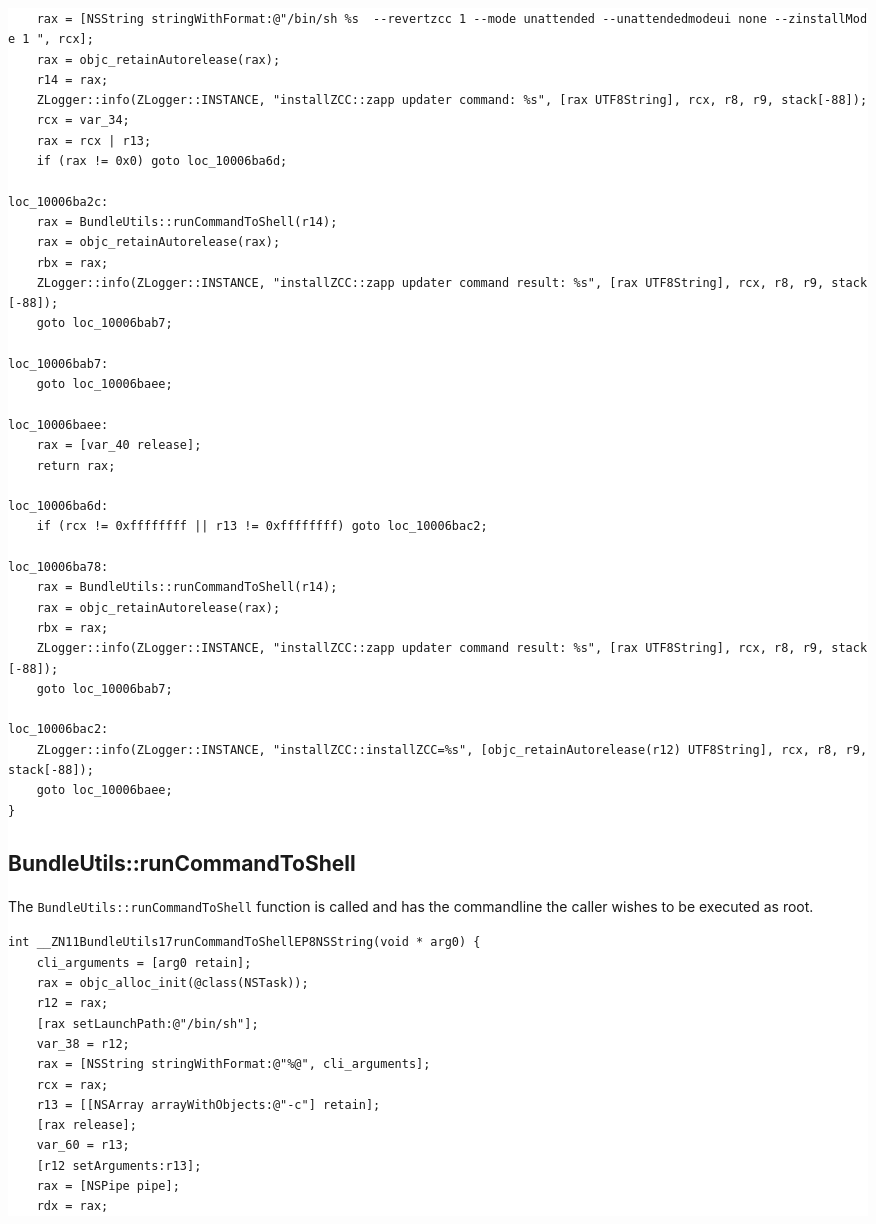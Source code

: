 ```objc
    rax = [NSString stringWithFormat:@"/bin/sh %s  --revertzcc 1 --mode unattended --unattendedmodeui none --zinstallMode 1 ", rcx];
    rax = objc_retainAutorelease(rax);
    r14 = rax;
    ZLogger::info(ZLogger::INSTANCE, "installZCC::zapp updater command: %s", [rax UTF8String], rcx, r8, r9, stack[-88]);
    rcx = var_34;
    rax = rcx | r13;
    if (rax != 0x0) goto loc_10006ba6d;

loc_10006ba2c:
    rax = BundleUtils::runCommandToShell(r14);
    rax = objc_retainAutorelease(rax);
    rbx = rax;
    ZLogger::info(ZLogger::INSTANCE, "installZCC::zapp updater command result: %s", [rax UTF8String], rcx, r8, r9, stack[-88]);
    goto loc_10006bab7;

loc_10006bab7:
    goto loc_10006baee;

loc_10006baee:
    rax = [var_40 release];
    return rax;

loc_10006ba6d:
    if (rcx != 0xffffffff || r13 != 0xffffffff) goto loc_10006bac2;

loc_10006ba78:
    rax = BundleUtils::runCommandToShell(r14);
    rax = objc_retainAutorelease(rax);
    rbx = rax;
    ZLogger::info(ZLogger::INSTANCE, "installZCC::zapp updater command result: %s", [rax UTF8String], rcx, r8, r9, stack[-88]);
    goto loc_10006bab7;

loc_10006bac2:
    ZLogger::info(ZLogger::INSTANCE, "installZCC::installZCC=%s", [objc_retainAutorelease(r12) UTF8String], rcx, r8, r9, stack[-88]);
    goto loc_10006baee;
}
```


## BundleUtils::runCommandToShell
The `BundleUtils::runCommandToShell` function is called and has the commandline the caller wishes to be executed as root. 

```objc
int __ZN11BundleUtils17runCommandToShellEP8NSString(void * arg0) {
    cli_arguments = [arg0 retain];
    rax = objc_alloc_init(@class(NSTask));
    r12 = rax;
    [rax setLaunchPath:@"/bin/sh"];
    var_38 = r12;
    rax = [NSString stringWithFormat:@"%@", cli_arguments];
    rcx = rax;
    r13 = [[NSArray arrayWithObjects:@"-c"] retain];
    [rax release];
    var_60 = r13;
    [r12 setArguments:r13];
    rax = [NSPipe pipe];
    rdx = rax;
```